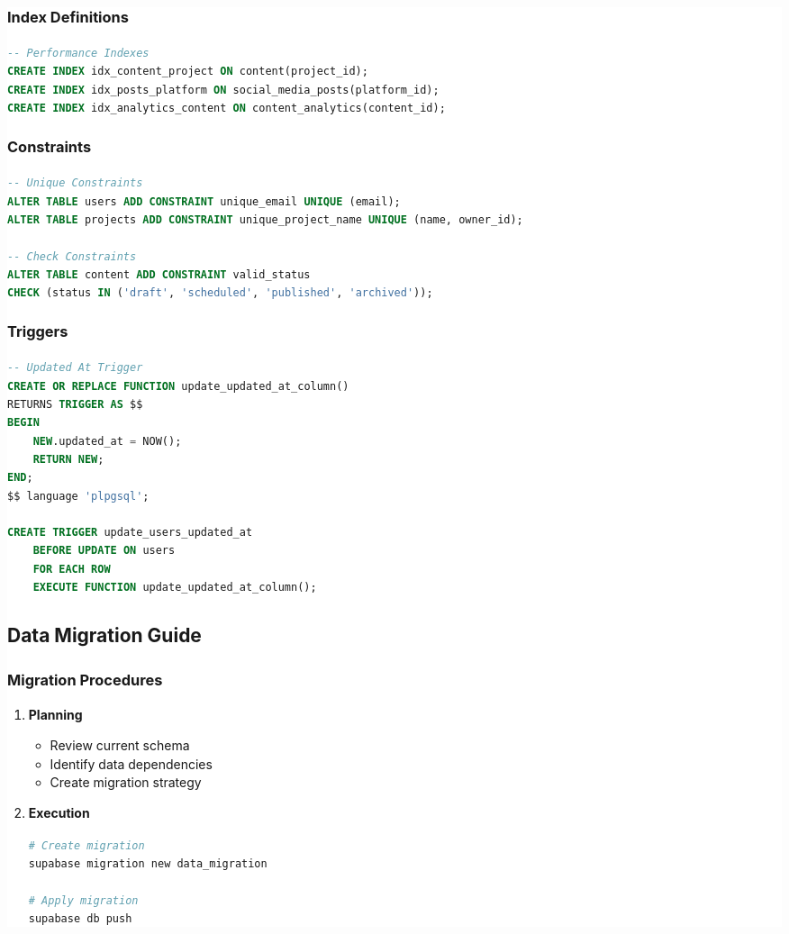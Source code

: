 ### Index Definitions
```sql
-- Performance Indexes
CREATE INDEX idx_content_project ON content(project_id);
CREATE INDEX idx_posts_platform ON social_media_posts(platform_id);
CREATE INDEX idx_analytics_content ON content_analytics(content_id);
```

### Constraints
```sql
-- Unique Constraints
ALTER TABLE users ADD CONSTRAINT unique_email UNIQUE (email);
ALTER TABLE projects ADD CONSTRAINT unique_project_name UNIQUE (name, owner_id);

-- Check Constraints
ALTER TABLE content ADD CONSTRAINT valid_status 
CHECK (status IN ('draft', 'scheduled', 'published', 'archived'));
```

### Triggers
```sql
-- Updated At Trigger
CREATE OR REPLACE FUNCTION update_updated_at_column()
RETURNS TRIGGER AS $$
BEGIN
    NEW.updated_at = NOW();
    RETURN NEW;
END;
$$ language 'plpgsql';

CREATE TRIGGER update_users_updated_at
    BEFORE UPDATE ON users
    FOR EACH ROW
    EXECUTE FUNCTION update_updated_at_column();
```

## Data Migration Guide

### Migration Procedures
1. **Planning**
   - Review current schema
   - Identify data dependencies
   - Create migration strategy

2. **Execution**
   ```bash
   # Create migration
   supabase migration new data_migration

   # Apply migration
   supabase db push
   ```
